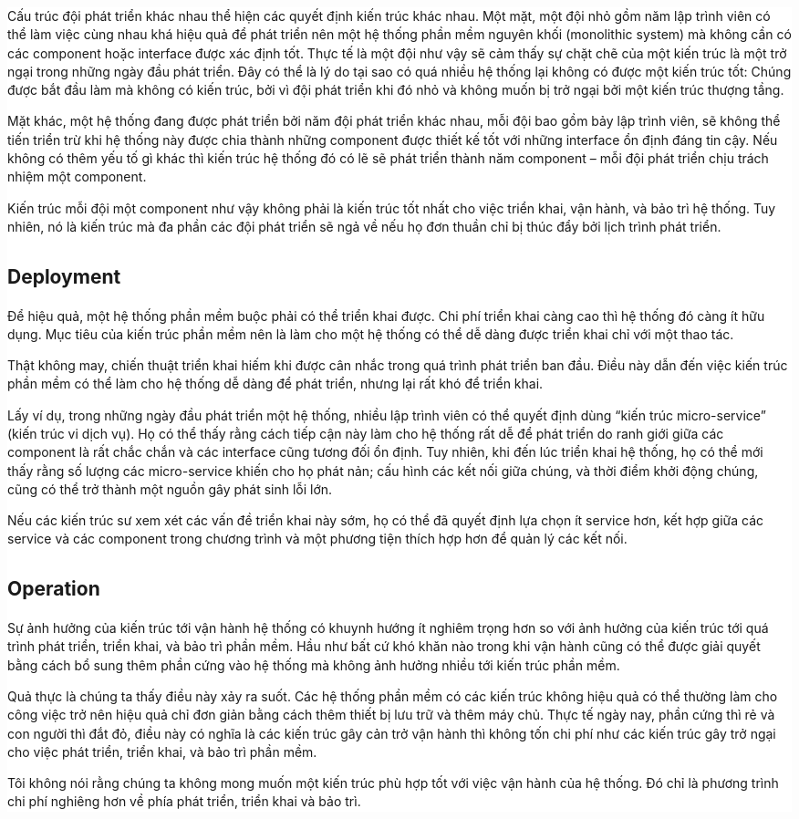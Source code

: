 Cấu trúc đội phát triển khác nhau thể hiện các quyết định kiến trúc khác nhau. Một mặt, một đội nhỏ gồm năm lập trình viên có thể làm việc cùng nhau khá hiệu quả để phát triển nên một hệ thống phần mềm nguyên khối (monolithic system) mà không cần có các component hoặc interface được xác định tốt. Thực tế là một đội như vậy sẽ cảm thấy sự chặt chẽ của một kiến trúc là một trở ngại trong những ngày đầu phát triển. Đây có thể là lý do tại sao có quá nhiều hệ thống lại không có được một kiến trúc tốt: Chúng được bắt đầu làm mà không có kiến trúc, bởi vì đội phát triển khi đó nhỏ và không muốn bị trở ngại bởi một kiến trúc thượng tầng.

Mặt khác, một hệ thống đang được phát triển bởi năm đội phát triển khác nhau, mỗi đội bao gồm bảy lập trình viên, sẽ không thể tiến triển trừ khi hệ thống này được chia thành những component được thiết kế tốt với những interface ổn định đáng tin cậy. Nếu không có thêm yếu tố gì khác thì kiến trúc hệ thống đó có lẽ sẽ phát triển thành năm component – mỗi đội phát triển chịu trách nhiệm một component.

Kiến trúc mỗi đội một component như vậy không phải là kiến trúc tốt nhất cho việc triển khai, vận hành, và bảo trì hệ thống. Tuy nhiên, nó là kiến trúc mà đa phần các đội phát triển sẽ ngả về nếu họ đơn thuần chỉ bị thúc đẩy bởi lịch trình phát triển.

## Deployment
Để hiệu quả, một hệ thống phần mềm buộc phải có thể triển khai được. Chi phí triển khai càng cao thì hệ thống đó càng ít hữu dụng. Mục tiêu của kiến trúc phần mềm nên là làm cho một hệ thống có thể dễ dàng được triển khai chỉ với một thao tác.

Thật không may, chiến thuật triển khai hiếm khi được cân nhắc trong quá trình phát triển ban đầu. Điều này dẫn đến việc kiến trúc phần mềm có thể làm cho hệ thống dễ dàng để phát triển, nhưng lại rất khó để triển khai.

Lấy ví dụ, trong những ngày đầu phát triển một hệ thống, nhiều lập trình viên có thể quyết định dùng “kiến trúc micro-service” (kiến trúc vi dịch vụ). Họ có thể thấy rằng cách tiếp cận này làm cho hệ thống rất dễ để phát triển do ranh giới giữa các component là rất chắc chắn và các interface cũng tương đối ổn định. Tuy nhiên, khi đến lúc triển khai hệ thống, họ có thể mới thấy rằng số lượng các micro-service khiến cho họ phát nản; cấu hình các kết nối giữa chúng, và thời điểm khởi động chúng, cũng có thể trở thành một nguồn gây phát sinh lỗi lớn.

Nếu các kiến trúc sư xem xét các vấn đề triển khai này sớm, họ có thể đã quyết định lựa chọn ít service hơn, kết hợp giữa các service và các component trong chương trình và một phương tiện thích hợp hơn để quản lý các kết nối.

## Operation

Sự ảnh hưởng của kiến trúc tới vận hành hệ thống có khuynh hướng ít nghiêm trọng hơn so với ảnh hưởng của kiến trúc tới quá trình phát triển, triển khai, và bảo trì phần mềm. Hầu như bất cứ khó khăn nào trong khi vận hành cũng có thể được giải quyết bằng cách bổ sung thêm phần cứng vào hệ thống mà không ảnh hưởng nhiều tới kiến trúc phần mềm.

Quả thực là chúng ta thấy điều này xảy ra suốt. Các hệ thống phần mềm có các kiến trúc không hiệu quả có thể thường làm cho công việc trở nên hiệu quả chỉ đơn giản bằng cách thêm thiết bị lưu trữ và thêm máy chủ. Thực tế ngày nay, phần cứng thì rẻ và con người thì đắt đỏ, điều này có nghĩa là các kiến trúc gây cản trở vận hành thì không tốn chi phí như các kiến trúc gây trở ngại cho việc phát triển, triển khai, và bảo trì phần mềm.

Tôi không nói rằng chúng ta không mong muốn một kiến trúc phù hợp tốt với việc vận hành của hệ thống. Đó chỉ là phương trình chi phí nghiêng hơn về phía phát triển, triển khai và bảo trì.

